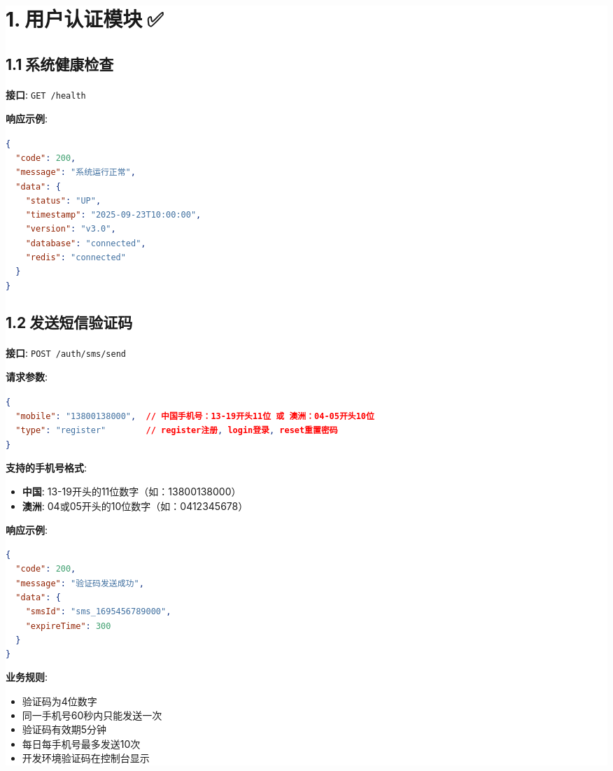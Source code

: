 # 1. 用户认证模块 ✅

## 1.1 系统健康检查

**接口**: `GET /health`

**响应示例**:
```json
{
  "code": 200,
  "message": "系统运行正常",
  "data": {
    "status": "UP",
    "timestamp": "2025-09-23T10:00:00",
    "version": "v3.0",
    "database": "connected",
    "redis": "connected"
  }
}
```

## 1.2 发送短信验证码

**接口**: `POST /auth/sms/send`

**请求参数**:
```json
{
  "mobile": "13800138000",  // 中国手机号：13-19开头11位 或 澳洲：04-05开头10位
  "type": "register"        // register注册, login登录, reset重置密码
}
```

**支持的手机号格式**:
- **中国**: 13-19开头的11位数字（如：13800138000）
- **澳洲**: 04或05开头的10位数字（如：0412345678）

**响应示例**:
```json
{
  "code": 200,
  "message": "验证码发送成功",
  "data": {
    "smsId": "sms_1695456789000",
    "expireTime": 300
  }
}
```

**业务规则**:
- 验证码为4位数字
- 同一手机号60秒内只能发送一次
- 验证码有效期5分钟
- 每日每手机号最多发送10次
- 开发环境验证码在控制台显示
